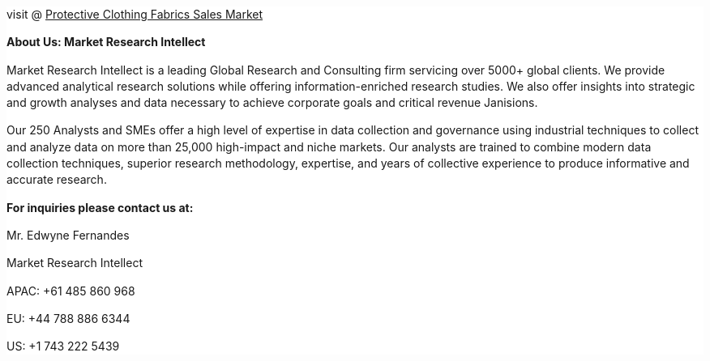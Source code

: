 visit&nbsp;@</strong>&nbsp;</span><span class="font-[700]"><a href="https://www.marketresearchintellect.com/product/global-protective-clothing-fabrics-sales-market/?utm_source=Linkedin&utm_medium=046" target="_blank" data-tracking-control-name="article-ssr-frontend-pulse_little-text-block" data-tracking-will-navigate="" data-test-link="">Protective Clothing Fabrics Sales Market</a></span></p><p><strong><span class="font-[700]">About Us: Market Research Intellect</span></strong></p><p><span class="">Market Research Intellect is a leading Global Research and Consulting firm servicing over 5000+ global clients. We provide advanced analytical research solutions while offering information-enriched research studies.&nbsp;</span>We also offer insights into strategic and growth analyses and data necessary to achieve corporate goals and critical revenue Janisions.</p><p><span class="">Our 250 Analysts and SMEs offer a high level of expertise in data collection and governance using industrial techniques to collect and analyze data on more than 25,000 high-impact and niche markets. Our analysts are trained to combine modern data collection techniques, superior research methodology, expertise, and years of collective experience to produce informative and accurate research.</span></p><p><strong>For inquiries please contact us at:</strong></p><p>Mr. Edwyne Fernandes</p><p>Market Research Intellect</p><p>APAC: +61 485 860 968</p><p>EU: +44 788 886 6344</p><p>US: +1 743 222 5439</p>
